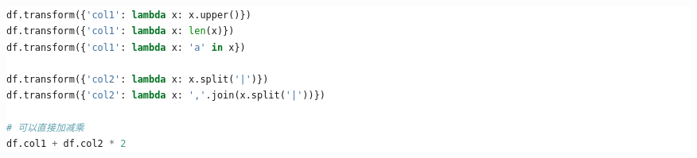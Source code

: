 ```py
df.transform({'col1': lambda x: x.upper()})
df.transform({'col1': lambda x: len(x)})
df.transform({'col1': lambda x: 'a' in x})

df.transform({'col2': lambda x: x.split('|')})
df.transform({'col2': lambda x: ','.join(x.split('|'))})

# 可以直接加减乘
df.col1 + df.col2 * 2
```

